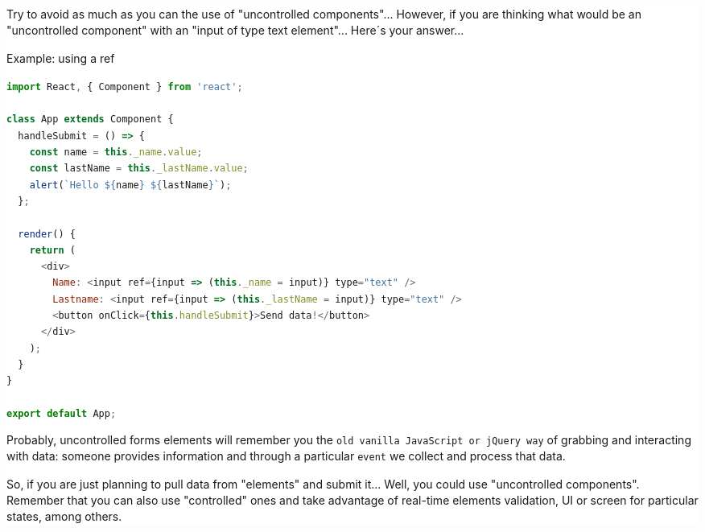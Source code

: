 Try to avoid as much as you can the use of "uncontrolled components"... However, if you are thinking what would be an "uncontrolled component" with an "input of type text element"... Here´s your answer...

Example: using a ref

```javascript
import React, { Component } from 'react';

class App extends Component {
  handleSubmit = () => {
    const name = this._name.value;
    const lastName = this._lastName.value;
    alert(`Hello ${name} ${lastName}`);
  };

  render() {
    return (
      <div>
        Name: <input ref={input => (this._name = input)} type="text" />
        Lastname: <input ref={input => (this._lastName = input)} type="text" />
        <button onClick={this.handleSubmit}>Send data!</button>
      </div>
    );
  }
}

export default App;
```

Probably, uncontrolled forms elements will remember you the `old vanilla JavaScript or jQuery way` of grabbing and interacting with data: someone provides information and through a particular `event` we collect and process that data.

So, if you are just planning to pull data from "elements" and submit it... Well, you could use "uncontrolled components". Remember that you can also use "controlled" ones and take advantage of real-time elements validation, UI or screen for particular states, among others.
